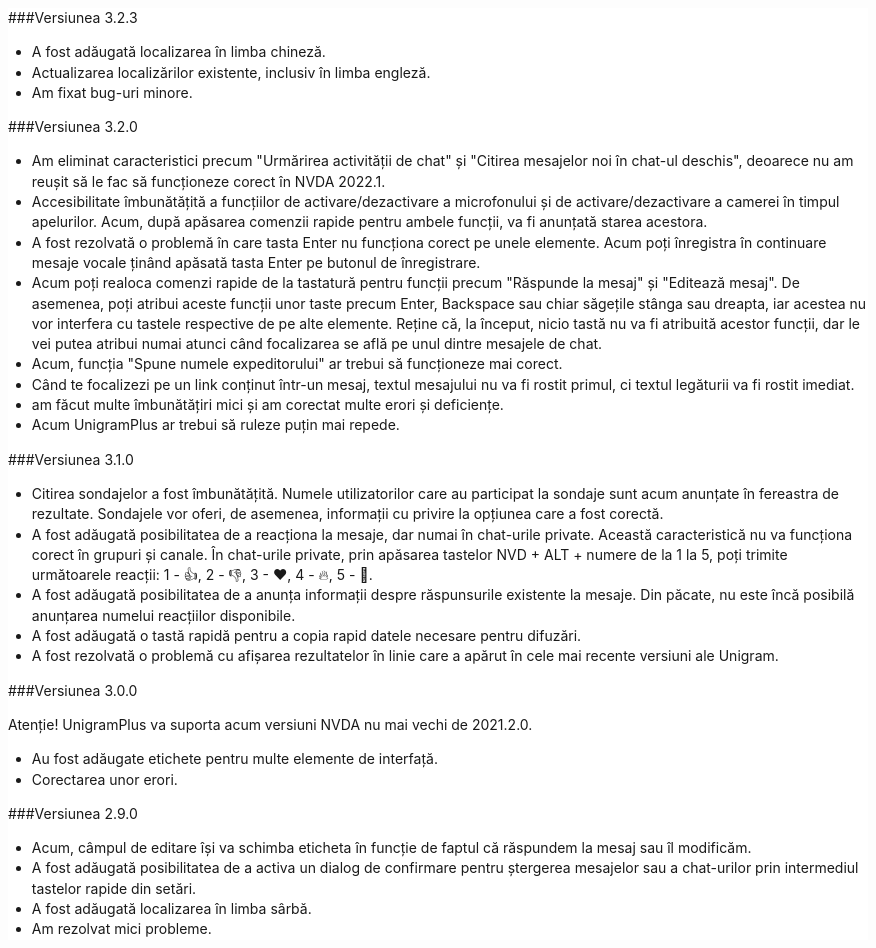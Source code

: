 ###Versiunea 3.2.3

* A fost adăugată localizarea în limba chineză.
* Actualizarea localizărilor existente, inclusiv în limba engleză.
* Am fixat bug-uri minore.

###Versiunea 3.2.0

* Am eliminat caracteristici precum "Urmărirea activității de chat" și "Citirea mesajelor noi în chat-ul deschis", deoarece nu am reușit să le fac să funcționeze corect în NVDA 2022.1.
* Accesibilitate îmbunătățită a funcțiilor de activare/dezactivare a microfonului și de activare/dezactivare a camerei în timpul apelurilor. Acum, după apăsarea comenzii rapide pentru ambele funcții, va fi anunțată starea acestora.
* A fost rezolvată o problemă în care tasta Enter nu funcționa corect pe unele elemente. Acum poți înregistra în continuare mesaje vocale ținând apăsată tasta Enter pe butonul de înregistrare.
* Acum poți realoca comenzi rapide de la tastatură pentru funcții precum "Răspunde la mesaj" și "Editează mesaj". De asemenea, poți atribui aceste funcții unor taste precum Enter, Backspace sau chiar săgețile stânga sau dreapta, iar acestea nu vor interfera cu tastele respective de pe alte elemente. Reține că, la început, nicio tastă nu va fi atribuită acestor funcții, dar le vei putea atribui numai atunci când focalizarea se află pe unul dintre mesajele de chat.
* Acum, funcția "Spune numele expeditorului" ar trebui să funcționeze mai corect.
* Când te focalizezi pe un link conținut într-un mesaj, textul mesajului nu va fi rostit primul, ci textul legăturii va fi rostit imediat.
* am făcut multe îmbunătățiri mici și am corectat multe erori și deficiențe.
* Acum UnigramPlus ar trebui să ruleze puțin mai repede.

###Versiunea 3.1.0

* Citirea sondajelor a fost îmbunătățită. Numele utilizatorilor care au participat la sondaje sunt acum anunțate în fereastra de rezultate. Sondajele vor oferi, de asemenea, informații cu privire la opțiunea care a fost corectă.
* A fost adăugată posibilitatea de a reacționa la mesaje, dar numai în chat-urile private. Această caracteristică nu va funcționa corect în grupuri și canale. În chat-urile private, prin apăsarea tastelor NVD + ALT + numere de la 1 la 5, poți trimite următoarele reacții: 1 - 👍, 2 - 👎, 3 - ❤, 4 - 🔥, 5 - 🥰.
* A fost adăugată posibilitatea de a anunța informații despre răspunsurile existente la mesaje. Din păcate, nu este încă posibilă anunțarea numelui reacțiilor disponibile.
* A fost adăugată o tastă rapidă pentru a copia rapid datele necesare pentru difuzări.
* A fost rezolvată o problemă cu afișarea rezultatelor în linie care a apărut în cele mai recente versiuni ale Unigram.

###Versiunea 3.0.0

Atenție! UnigramPlus va suporta acum versiuni NVDA nu mai vechi de 2021.2.0.
* Au fost adăugate etichete pentru multe elemente de interfață.
* Corectarea unor erori.

###Versiunea 2.9.0

* Acum, câmpul de editare își va schimba eticheta în funcție de faptul că răspundem la mesaj sau îl modificăm.
* A fost adăugată posibilitatea de a activa un dialog de confirmare pentru ștergerea mesajelor sau a chat-urilor prin intermediul tastelor rapide din setări.
* A fost adăugată localizarea în limba sârbă.
* Am rezolvat mici probleme.
